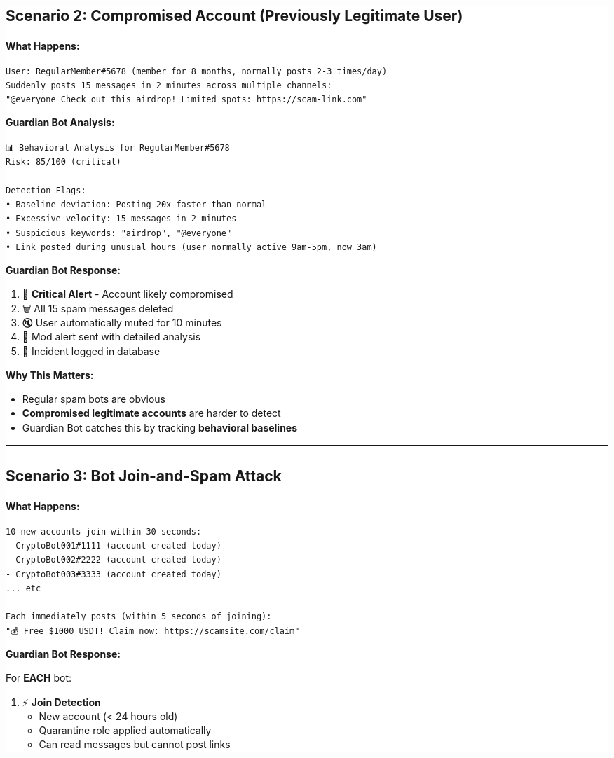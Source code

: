 ## Scenario 2: Compromised Account (Previously Legitimate User)

**What Happens:**
```
User: RegularMember#5678 (member for 8 months, normally posts 2-3 times/day)
Suddenly posts 15 messages in 2 minutes across multiple channels:
"@everyone Check out this airdrop! Limited spots: https://scam-link.com"
```

**Guardian Bot Analysis:**
```
📊 Behavioral Analysis for RegularMember#5678
Risk: 85/100 (critical)

Detection Flags:
• Baseline deviation: Posting 20x faster than normal
• Excessive velocity: 15 messages in 2 minutes
• Suspicious keywords: "airdrop", "@everyone"
• Link posted during unusual hours (user normally active 9am-5pm, now 3am)
```

**Guardian Bot Response:**
1. 🚨 **Critical Alert** - Account likely compromised
2. 🗑️ All 15 spam messages deleted
3. 🔇 User automatically muted for 10 minutes
4. 📢 Mod alert sent with detailed analysis
5. 💾 Incident logged in database

**Why This Matters:**
- Regular spam bots are obvious
- **Compromised legitimate accounts** are harder to detect
- Guardian Bot catches this by tracking **behavioral baselines**

---

## Scenario 3: Bot Join-and-Spam Attack

**What Happens:**
```
10 new accounts join within 30 seconds:
- CryptoBot001#1111 (account created today)
- CryptoBot002#2222 (account created today)
- CryptoBot003#3333 (account created today)
... etc

Each immediately posts (within 5 seconds of joining):
"💰 Free $1000 USDT! Claim now: https://scamsite.com/claim"
```

**Guardian Bot Response:**

For **EACH** bot:
1. ⚡ **Join Detection**
   - New account (< 24 hours old)
   - Quarantine role applied automatically
   - Can read messages but cannot post links
